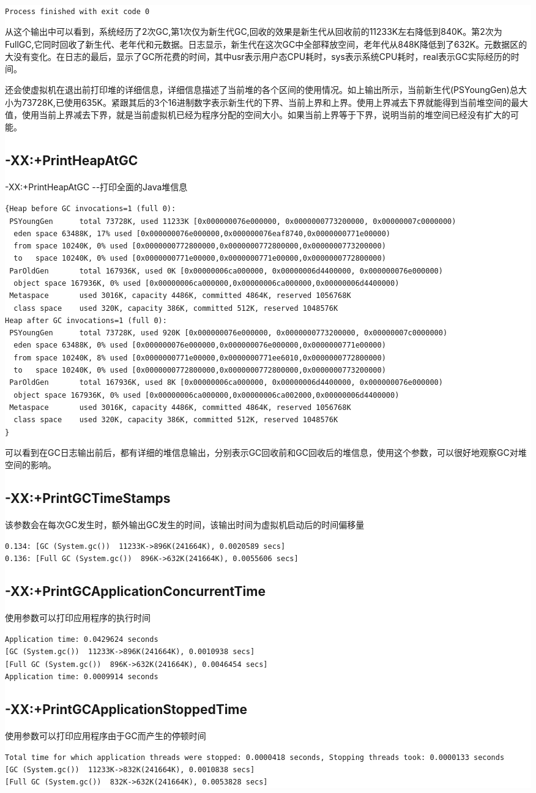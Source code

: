 ```text
Process finished with exit code 0

```
从这个输出中可以看到，系统经历了2次GC,第1次仅为新生代GC,回收的效果是新生代从回收前的11233K左右降低到840K。第2次为FullGC,它同时回收了新生代、老年代和元数据。日志显示，新生代在这次GC中全部释放空间，老年代从848K降低到了632K。元数据区的大没有变化。在日志的最后，显示了GC所花费的时间，其中usr表示用户态CPU耗时，sys表示系统CPU耗时，real表示GC实际经历的时间。

还会使虚拟机在退出前打印堆的详细信息，详细信息描述了当前堆的各个区间的使用情况。如上输出所示，当前新生代(PSYoungGen)总大小为73728K,已使用635K。紧跟其后的3个16进制数字表示新生代的下界、当前上界和上界。使用上界减去下界就能得到当前堆空间的最大值，使用当前上界减去下界，就是当前虚拟机已经为程序分配的空间大小。如果当前上界等于下界，说明当前的堆空间已经没有扩大的可能。


## -XX:+PrintHeapAtGC 
-XX:+PrintHeapAtGC --打印全面的Java堆信息
```text
{Heap before GC invocations=1 (full 0):
 PSYoungGen      total 73728K, used 11233K [0x000000076e000000, 0x0000000773200000, 0x00000007c0000000)
  eden space 63488K, 17% used [0x000000076e000000,0x000000076eaf8740,0x0000000771e00000)
  from space 10240K, 0% used [0x0000000772800000,0x0000000772800000,0x0000000773200000)
  to   space 10240K, 0% used [0x0000000771e00000,0x0000000771e00000,0x0000000772800000)
 ParOldGen       total 167936K, used 0K [0x00000006ca000000, 0x00000006d4400000, 0x000000076e000000)
  object space 167936K, 0% used [0x00000006ca000000,0x00000006ca000000,0x00000006d4400000)
 Metaspace       used 3016K, capacity 4486K, committed 4864K, reserved 1056768K
  class space    used 320K, capacity 386K, committed 512K, reserved 1048576K
Heap after GC invocations=1 (full 0):
 PSYoungGen      total 73728K, used 920K [0x000000076e000000, 0x0000000773200000, 0x00000007c0000000)
  eden space 63488K, 0% used [0x000000076e000000,0x000000076e000000,0x0000000771e00000)
  from space 10240K, 8% used [0x0000000771e00000,0x0000000771ee6010,0x0000000772800000)
  to   space 10240K, 0% used [0x0000000772800000,0x0000000772800000,0x0000000773200000)
 ParOldGen       total 167936K, used 8K [0x00000006ca000000, 0x00000006d4400000, 0x000000076e000000)
  object space 167936K, 0% used [0x00000006ca000000,0x00000006ca002000,0x00000006d4400000)
 Metaspace       used 3016K, capacity 4486K, committed 4864K, reserved 1056768K
  class space    used 320K, capacity 386K, committed 512K, reserved 1048576K
}
```
可以看到在GC日志输出前后，都有详细的堆信息输出，分别表示GC回收前和GC回收后的堆信息，使用这个参数，可以很好地观察GC对堆空间的影响。

## -XX:+PrintGCTimeStamps
该参数会在每次GC发生时，额外输出GC发生的时间，该输出时间为虚拟机启动后的时间偏移量
```text
0.134: [GC (System.gc())  11233K->896K(241664K), 0.0020589 secs]
0.136: [Full GC (System.gc())  896K->632K(241664K), 0.0055606 secs]
```

## -XX:+PrintGCApplicationConcurrentTime
使用参数可以打印应用程序的执行时间
```text
Application time: 0.0429624 seconds
[GC (System.gc())  11233K->896K(241664K), 0.0010938 secs]
[Full GC (System.gc())  896K->632K(241664K), 0.0046454 secs]
Application time: 0.0009914 seconds
```
## -XX:+PrintGCApplicationStoppedTime
使用参数可以打印应用程序由于GC而产生的停顿时间
```text
Total time for which application threads were stopped: 0.0000418 seconds, Stopping threads took: 0.0000133 seconds
[GC (System.gc())  11233K->832K(241664K), 0.0010838 secs]
[Full GC (System.gc())  832K->632K(241664K), 0.0053828 secs]
```